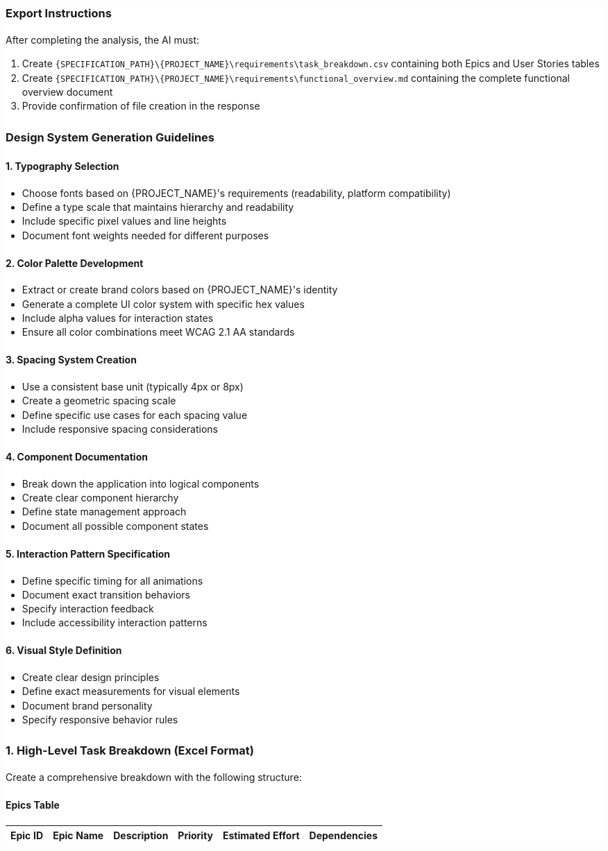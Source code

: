 ### Export Instructions
After completing the analysis, the AI must:
1. Create `{SPECIFICATION_PATH}\{PROJECT_NAME}\requirements\task_breakdown.csv` containing both Epics and User Stories tables
2. Create `{SPECIFICATION_PATH}\{PROJECT_NAME}\requirements\functional_overview.md` containing the complete functional overview document
3. Provide confirmation of file creation in the response

### Design System Generation Guidelines

#### 1. Typography Selection
- Choose fonts based on {PROJECT_NAME}'s requirements (readability, platform compatibility)
- Define a type scale that maintains hierarchy and readability
- Include specific pixel values and line heights
- Document font weights needed for different purposes

#### 2. Color Palette Development
- Extract or create brand colors based on {PROJECT_NAME}'s identity
- Generate a complete UI color system with specific hex values
- Include alpha values for interaction states
- Ensure all color combinations meet WCAG 2.1 AA standards

#### 3. Spacing System Creation
- Use a consistent base unit (typically 4px or 8px)
- Create a geometric spacing scale
- Define specific use cases for each spacing value
- Include responsive spacing considerations

#### 4. Component Documentation
- Break down the application into logical components
- Create clear component hierarchy
- Define state management approach
- Document all possible component states

#### 5. Interaction Pattern Specification
- Define specific timing for all animations
- Document exact transition behaviors
- Specify interaction feedback
- Include accessibility interaction patterns

#### 6. Visual Style Definition
- Create clear design principles
- Define exact measurements for visual elements
- Document brand personality
- Specify responsive behavior rules

### 1. High-Level Task Breakdown (Excel Format)
Create a comprehensive breakdown with the following structure:

#### Epics Table
| Epic ID | Epic Name | Description | Priority | Estimated Effort | Dependencies |
|---------|-----------|-------------|----------|------------------|--------------|
